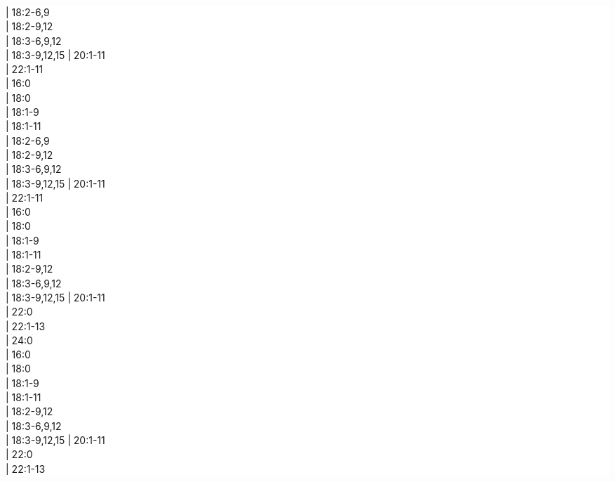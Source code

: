 | 18:2-6,9     
| 18:2-9,12    
| 18:3-6,9,12  
| 18:3-9,12,15 
| 20:1-11      
| 22:1-11      
| 16:0         
| 18:0         
| 18:1-9      
| 18:1-11     
| 18:2-6,9     
| 18:2-9,12    
| 18:3-6,9,12  
| 18:3-9,12,15 
| 20:1-11      
| 22:1-11      
| 16:0         
| 18:0         
| 18:1-9      
| 18:1-11     
| 18:2-9,12    
| 18:3-6,9,12  
| 18:3-9,12,15 
| 20:1-11      
| 22:0         
| 22:1-13     
| 24:0         
| 16:0         
| 18:0         
| 18:1-9      
| 18:1-11     
| 18:2-9,12    
| 18:3-6,9,12  
| 18:3-9,12,15 
| 20:1-11      
| 22:0         
| 22:1-13     